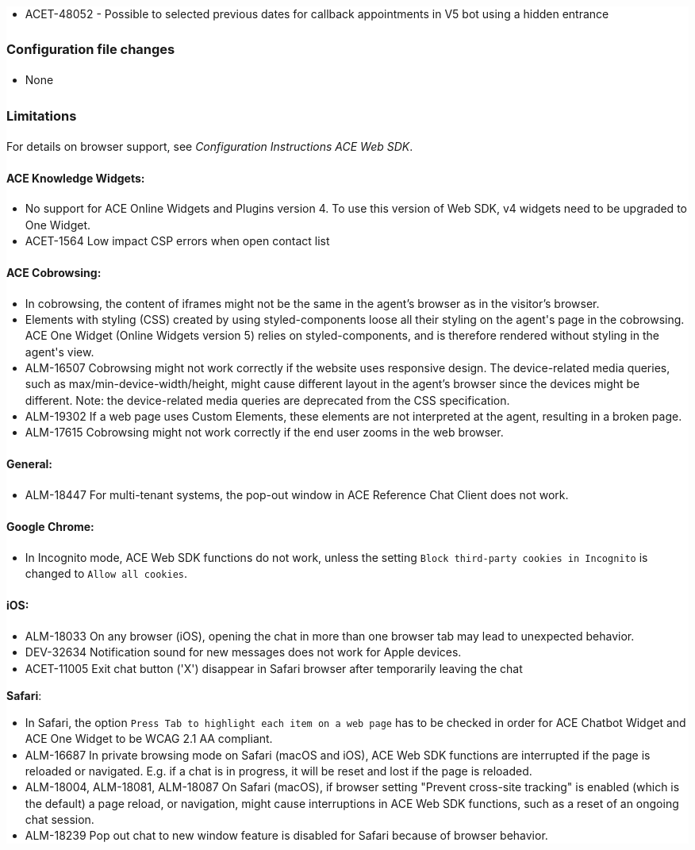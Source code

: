 - ACET-48052 - Possible to selected previous dates for callback appointments in V5 bot using a hidden entrance

### Configuration file changes

- None

### Limitations

For details on browser support, see *Configuration Instructions ACE Web SDK*.

#### ACE Knowledge Widgets:

- No support for ACE Online Widgets and Plugins version 4. To use this version of Web SDK, v4 widgets need to be upgraded to One Widget.
- ACET-1564 Low impact CSP errors when open contact list

#### ACE Cobrowsing:

- In cobrowsing, the content of iframes might not be the same in the agent’s browser as in the visitor’s browser.
- Elements with styling (CSS) created by using styled-components loose all their styling on the agent's page in the cobrowsing. ACE One Widget (Online Widgets version 5) relies on styled-components, and is therefore rendered without styling in the agent's view.
- ALM-16507 Cobrowsing might not work correctly if the website uses responsive design. The device-related media queries, such as max/min-device-width/height, might cause different layout in the agent’s browser since the devices might be different. Note: the device-related media queries are deprecated from the CSS specification.
- ALM-19302 If a web page uses Custom Elements, these elements are not interpreted at the agent, resulting in a broken page.
- ALM-17615 Cobrowsing might not work correctly if the end user zooms in the web browser.

#### General:

- ALM-18447 For multi-tenant systems, the pop-out window in ACE Reference Chat Client does not work.

#### Google Chrome:

- In Incognito mode, ACE Web SDK functions do not work, unless the setting `Block third-party cookies in Incognito` is changed to `Allow all cookies`.

#### iOS:

- ALM-18033 On any browser (iOS), opening the chat in more than one browser tab may lead to unexpected behavior.
- DEV-32634 Notification sound for new messages does not work for Apple devices.
- ACET-11005 Exit chat button ('X') disappear in Safari browser after temporarily leaving the chat

**Safari**:

- In Safari, the option `Press Tab to highlight each item on a web page`
  has to be checked in order for ACE Chatbot Widget and ACE One Widget to be WCAG 2.1 AA compliant.
- ALM-16687 In private browsing mode on Safari (macOS and iOS), ACE Web SDK functions are interrupted if the page is reloaded or navigated. E.g. if a chat is in progress, it will be reset and lost if the page is reloaded.
- ALM-18004, ALM-18081, ALM-18087 On Safari (macOS), if browser setting
  "Prevent cross-site tracking" is enabled (which is the default) a page reload, or navigation, might cause interruptions in ACE Web SDK functions, such as a reset of an ongoing chat session.
- ALM-18239 Pop out chat to new window feature is disabled for Safari because of browser behavior.
